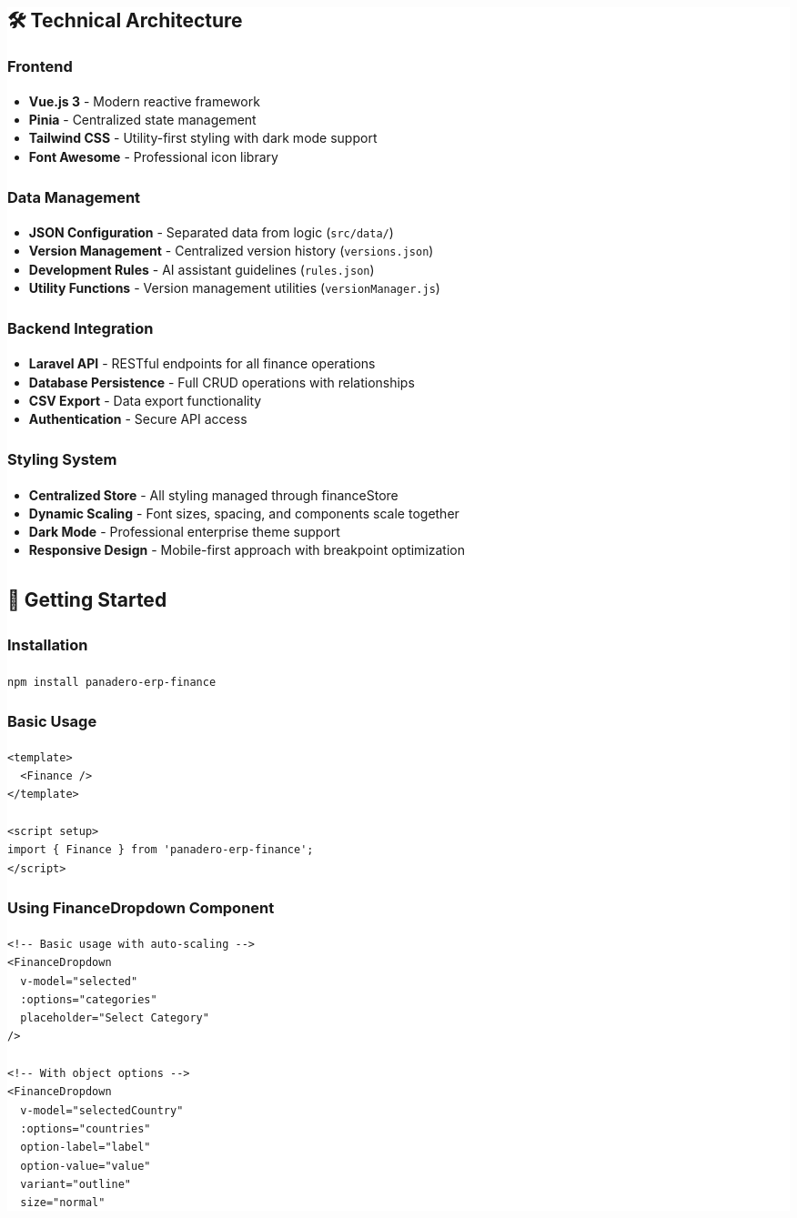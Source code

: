 ## 🛠️ Technical Architecture

### Frontend
- **Vue.js 3** - Modern reactive framework
- **Pinia** - Centralized state management
- **Tailwind CSS** - Utility-first styling with dark mode support
- **Font Awesome** - Professional icon library

### Data Management
- **JSON Configuration** - Separated data from logic (`src/data/`)
- **Version Management** - Centralized version history (`versions.json`)
- **Development Rules** - AI assistant guidelines (`rules.json`)
- **Utility Functions** - Version management utilities (`versionManager.js`)

### Backend Integration
- **Laravel API** - RESTful endpoints for all finance operations
- **Database Persistence** - Full CRUD operations with relationships
- **CSV Export** - Data export functionality
- **Authentication** - Secure API access

### Styling System
- **Centralized Store** - All styling managed through financeStore
- **Dynamic Scaling** - Font sizes, spacing, and components scale together
- **Dark Mode** - Professional enterprise theme support
- **Responsive Design** - Mobile-first approach with breakpoint optimization

## 🚀 Getting Started

### Installation
```bash
npm install panadero-erp-finance
```

### Basic Usage
```vue
<template>
  <Finance />
</template>

<script setup>
import { Finance } from 'panadero-erp-finance';
</script>
```

### Using FinanceDropdown Component
```vue
<!-- Basic usage with auto-scaling -->
<FinanceDropdown 
  v-model="selected" 
  :options="categories"
  placeholder="Select Category"
/>

<!-- With object options -->
<FinanceDropdown 
  v-model="selectedCountry"
  :options="countries"
  option-label="label"
  option-value="value"
  variant="outline"
  size="normal"
```